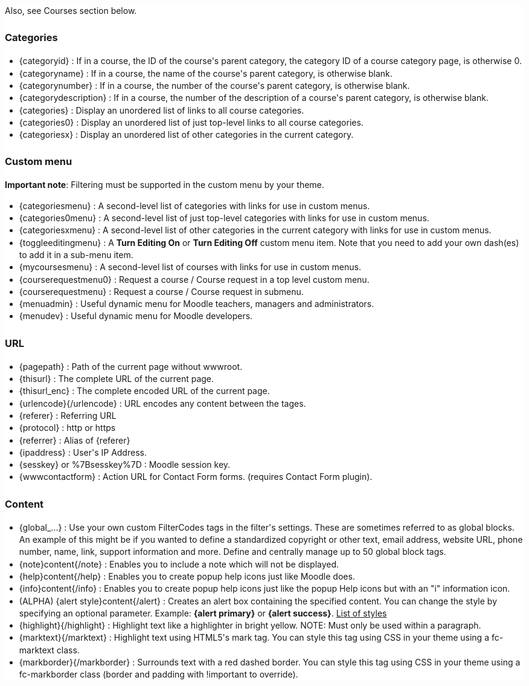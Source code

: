 Also, see Courses section below.

### Categories

* {categoryid} : If in a course, the ID of the course's parent category, the category ID of a course category page, is otherwise 0.
* {categoryname} : If in a course, the name of the course's parent category, is otherwise blank.
* {categorynumber} : If in a course, the number of the course's parent category, is otherwise blank.
* {categorydescription} : If in a course, the number of the description of a course's parent category, is otherwise blank.
* {categories} : Display an unordered list of links to all course categories.
* {categories0} : Display an unordered list of just top-level links to all course categories.
* {categoriesx} : Display an unordered list of other categories in the current category.

### Custom menu

**Important note**: Filtering must be supported in the custom menu by your theme.

* {categoriesmenu} : A second-level list of categories with links for use in custom menus.
* {categories0menu} : A second-level list of just top-level categories with links for use in custom menus.
* {categoriesxmenu} : A second-level list of other categories in the current category with links for use in custom menus.
* {toggleeditingmenu} : A **Turn Editing On** or **Turn Editing Off** custom menu item. Note that you need to add your own dash(es) to add it in a sub-menu item.
* {mycoursesmenu} : A second-level list of courses with links for use in custom menus.
* {courserequestmenu0} : Request a course / Course request in a top level custom menu.
* {courserequestmenu} : Request a course / Course request in submenu.
* {menuadmin} : Useful dynamic menu for Moodle teachers, managers and administrators.
* {menudev} : Useful dynamic menu for Moodle developers.

### URL

* {pagepath} : Path of the current page without wwwroot.
* {thisurl} : The complete URL of the current page.
* {thisurl_enc} : The complete encoded URL of the current page.
* {urlencode}{/urlencode} : URL encodes any content between the tages.
* {referer} : Referring URL
* {protocol} : http or https
* {referrer} : Alias of {referer}
* {ipaddress} : User's IP Address.
* {sesskey} or %7Bsesskey%7D : Moodle session key.
* {wwwcontactform} : Action URL for Contact Form forms. (requires Contact Form plugin).

### Content

* {global_...} : Use your own custom FilterCodes tags in the filter's settings. These are sometimes referred to as global blocks. An example of this might be if you wanted to define a standardized copyright or other text, email address, website URL, phone number, name, link, support information and more. Define and centrally manage up to 50 global block tags.
* {note}content{/note} : Enables you to include a note which will not be displayed.
* {help}content{/help} : Enables you to create popup help icons just like Moodle does.
* {info}content{/info} : Enables you to create popup help icons just like the popup Help icons but with an "i" information icon.
* (ALPHA) {alert style}content{/alert} : Creates an alert box containing the specified content. You can change the style by specifying an optional parameter. Example: **{alert primary}** or **{alert success}**. [List of styles](https://getbootstrap.com/docs/4.0/components/alerts/)
* {highlight}{/highlight} : Highlight text like a highlighter in bright yellow. NOTE: Must only be used within a paragraph.
* {marktext}{/marktext} : Highlight text using HTML5's mark tag. You can style this tag using CSS in your theme using a fc-marktext class.
* {markborder}{/markborder} : Surrounds text with a red dashed border. You can style this tag using CSS in your theme using a fc-markborder class (border and padding with !important to override).